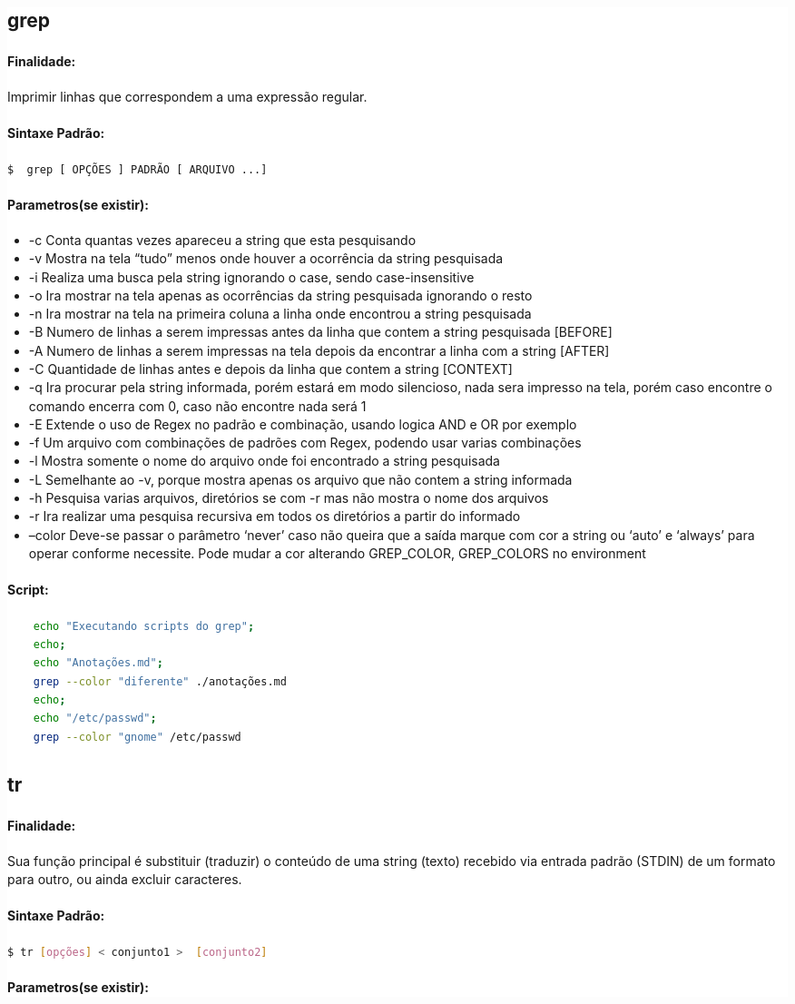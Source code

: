 ## grep

#### Finalidade: 
Imprimir linhas que correspondem a uma expressão regular.

#### Sintaxe Padrão:
```bash
$  grep [ OPÇÕES ] PADRÃO [ ARQUIVO ...]
```
#### Parametros(se existir):

* -c	Conta quantas vezes apareceu a string que esta pesquisando
* -v	Mostra na tela “tudo” menos onde houver a ocorrência da string pesquisada
* -i	Realiza uma busca pela string ignorando o case, sendo  case-insensitive
* -o	Ira mostrar na tela apenas as ocorrências da string pesquisada ignorando o resto
* -n	Ira mostrar na tela na primeira coluna a linha onde encontrou a string pesquisada
* -B	Numero de linhas a serem impressas antes da linha que contem a string pesquisada [BEFORE]
* -A	Numero de linhas a serem impressas na tela depois da encontrar a linha com a string [AFTER]
* -C	Quantidade de linhas antes e depois da linha que contem a string [CONTEXT]
* -q	Ira procurar pela string informada, porém estará em modo silencioso, nada sera impresso na tela, porém caso encontre o comando encerra com 0, caso não encontre nada será 1
* -E	Extende o uso de Regex no padrão e combinação, usando logica  AND e OR por exemplo
* -f	Um arquivo com combinações de padrões com Regex, podendo usar  varias combinações
* -l	Mostra somente o nome do arquivo onde foi encontrado a string  pesquisada
* -L	Semelhante ao -v, porque mostra apenas os arquivo que não  contem a string informada
* -h	Pesquisa varias arquivos, diretórios se com -r mas não mostra o  nome dos arquivos
* -r	Ira realizar uma pesquisa recursiva em todos os diretórios a partir do informado
* –color	Deve-se passar o parâmetro ‘never’ caso não queira que a saída marque com cor a string ou ‘auto’ e ‘always’ para operar  conforme necessite. Pode mudar a cor alterando GREP_COLOR,  GREP_COLORS no environment

#### Script:
```bash
    echo "Executando scripts do grep";
    echo;
    echo "Anotações.md";
    grep --color "diferente" ./anotações.md
    echo;
    echo "/etc/passwd";
    grep --color "gnome" /etc/passwd
```

## tr

#### Finalidade: 
Sua função principal é substituir (traduzir) o conteúdo de uma string (texto) recebido via entrada padrão (STDIN) de um formato para outro, ou ainda excluir caracteres.

#### Sintaxe Padrão:
```bash
$ tr [opções] < conjunto1 >  [conjunto2]
```
#### Parametros(se existir):
